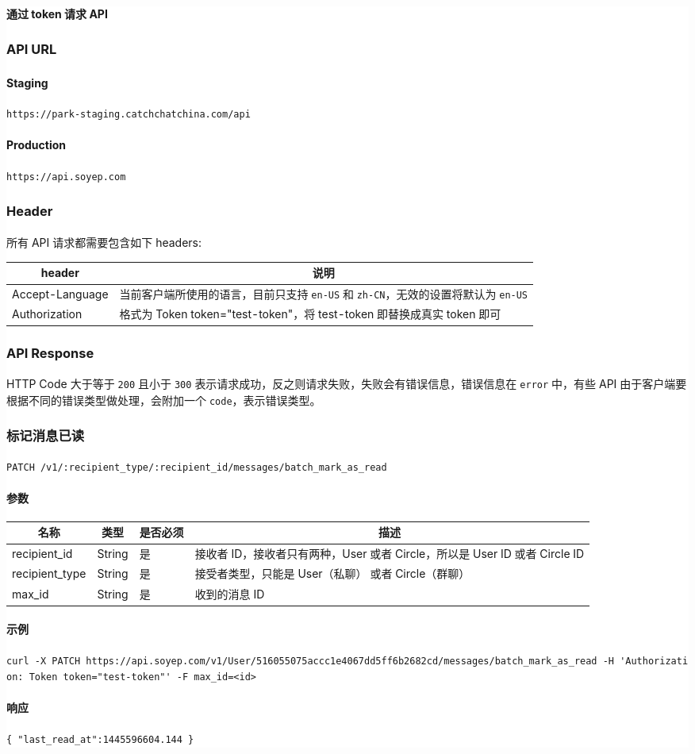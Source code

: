 **通过 token 请求 API**

### API URL

#### Staging

```
https://park-staging.catchchatchina.com/api
```

#### Production

```
https://api.soyep.com
```

### Header

所有 API 请求都需要包含如下 headers:

| header | 说明 |
|--------|--------|
| Accept-Language | 当前客户端所使用的语言，目前只支持 `en-US` 和 `zh-CN`，无效的设置将默认为 `en-US` |
| Authorization | 格式为 Token token="test-token"，将 test-token 即替换成真实 token 即可 |

### API Response

HTTP Code 大于等于 `200` 且小于 `300` 表示请求成功，反之则请求失败，失败会有错误信息，错误信息在 `error` 中，有些 API 由于客户端要根据不同的错误类型做处理，会附加一个 `code`，表示错误类型。

### 标记消息已读

```
PATCH /v1/:recipient_type/:recipient_id/messages/batch_mark_as_read
```

#### 参数

名称 | 类型 | 是否必须 | 描述
--- |--- |--- |--- |
recipient_id | String | 是 | 接收者 ID，接收者只有两种，User 或者 Circle，所以是 User ID 或者 Circle ID
recipient_type | String | 是 | 接受者类型，只能是 User（私聊） 或者 Circle（群聊）
max_id | String | 是 | 收到的消息 ID

#### 示例

```
curl -X PATCH https://api.soyep.com/v1/User/516055075accc1e4067dd5ff6b2682cd/messages/batch_mark_as_read -H 'Authorization: Token token="test-token"' -F max_id=<id>
```

#### 响应

```
{ "last_read_at":1445596604.144 }
```
